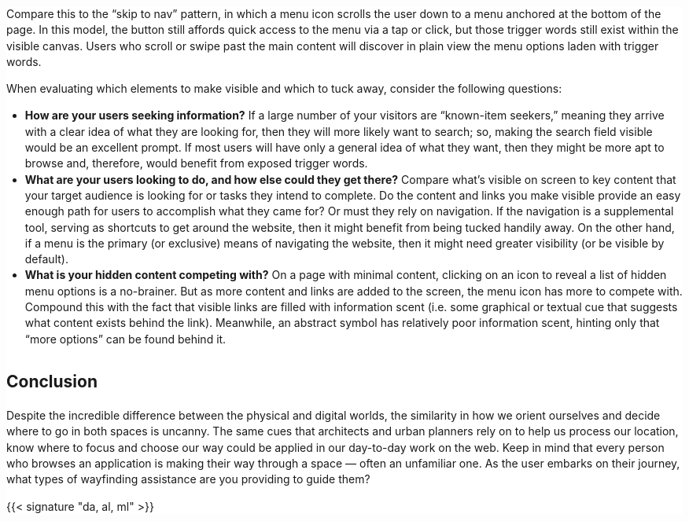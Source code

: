 Compare this to the “skip to nav” pattern, in which a menu icon scrolls the user down to a menu anchored at the bottom of the page. In this model, the button still affords quick access to the menu via a tap or click, but those trigger words still exist within the visible canvas. Users who scroll or swipe past the main content will discover in plain view the menu options laden with trigger words.

When evaluating which elements to make visible and which to tuck away, consider the following questions:

*   **How are your users seeking information?** If a large number of your visitors are “known-item seekers,” meaning they arrive with a clear idea of what they are looking for, then they will more likely want to search; so, making the search field visible would be an excellent prompt. If most users will have only a general idea of what they want, then they might be more apt to browse and, therefore, would benefit from exposed trigger words.
*   **What are your users looking to do, and how else could they get there?** Compare what’s visible on screen to key content that your target audience is looking for or tasks they intend to complete. Do the content and links you make visible provide an easy enough path for users to accomplish what they came for? Or must they rely on navigation. If the navigation is a supplemental tool, serving as shortcuts to get around the website, then it might benefit from being tucked handily away. On the other hand, if a menu is the primary (or exclusive) means of navigating the website, then it might need greater visibility (or be visible by default).
*   **What is your hidden content competing with?** On a page with minimal content, clicking on an icon to reveal a list of hidden menu options is a no-brainer. But as more content and links are added to the screen, the menu icon has more to compete with. Compound this with the fact that visible links are filled with information scent (i.e. some graphical or textual cue that suggests what content exists behind the link). Meanwhile, an abstract symbol has relatively poor information scent, hinting only that “more options” can be found behind it.</p>

## Conclusion

Despite the incredible difference between the physical and digital worlds, the similarity in how we orient ourselves and decide where to go in both spaces is uncanny. The same cues that architects and urban planners rely on to help us process our location, know where to focus and choose our way could be applied in our day-to-day work on the web. Keep in mind that every person who browses an application is making their way through a space — often an unfamiliar one. As the user embarks on their journey, what types of wayfinding assistance are you providing to guide them?

{{< signature "da, al, ml" >}}

